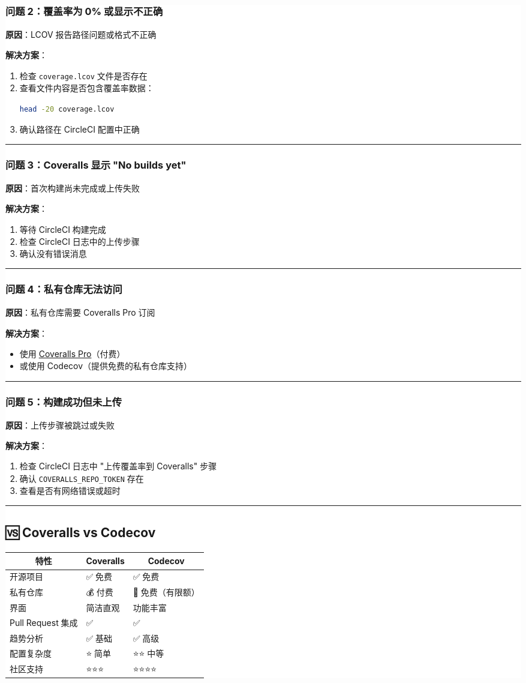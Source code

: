
### 问题 2：覆盖率为 0% 或显示不正确

**原因**：LCOV 报告路径问题或格式不正确

**解决方案**：
1. 检查 `coverage.lcov` 文件是否存在
2. 查看文件内容是否包含覆盖率数据：
   ```bash
   head -20 coverage.lcov
   ```
3. 确认路径在 CircleCI 配置中正确

---

### 问题 3：Coveralls 显示 "No builds yet"

**原因**：首次构建尚未完成或上传失败

**解决方案**：
1. 等待 CircleCI 构建完成
2. 检查 CircleCI 日志中的上传步骤
3. 确认没有错误消息

---

### 问题 4：私有仓库无法访问

**原因**：私有仓库需要 Coveralls Pro 订阅

**解决方案**：
- 使用 [Coveralls Pro](https://coveralls.io/pricing)（付费）
- 或使用 Codecov（提供免费的私有仓库支持）

---

### 问题 5：构建成功但未上传

**原因**：上传步骤被跳过或失败

**解决方案**：
1. 检查 CircleCI 日志中 "上传覆盖率到 Coveralls" 步骤
2. 确认 `COVERALLS_REPO_TOKEN` 存在
3. 查看是否有网络错误或超时

---

## 🆚 Coveralls vs Codecov

| 特性 | Coveralls | Codecov |
|------|-----------|---------|
| 开源项目 | ✅ 免费 | ✅ 免费 |
| 私有仓库 | 💰 付费 | 🎁 免费（有限额） |
| 界面 | 简洁直观 | 功能丰富 |
| Pull Request 集成 | ✅ | ✅ |
| 趋势分析 | ✅ 基础 | ✅ 高级 |
| 配置复杂度 | ⭐ 简单 | ⭐⭐ 中等 |
| 社区支持 | ⭐⭐⭐ | ⭐⭐⭐⭐ |
